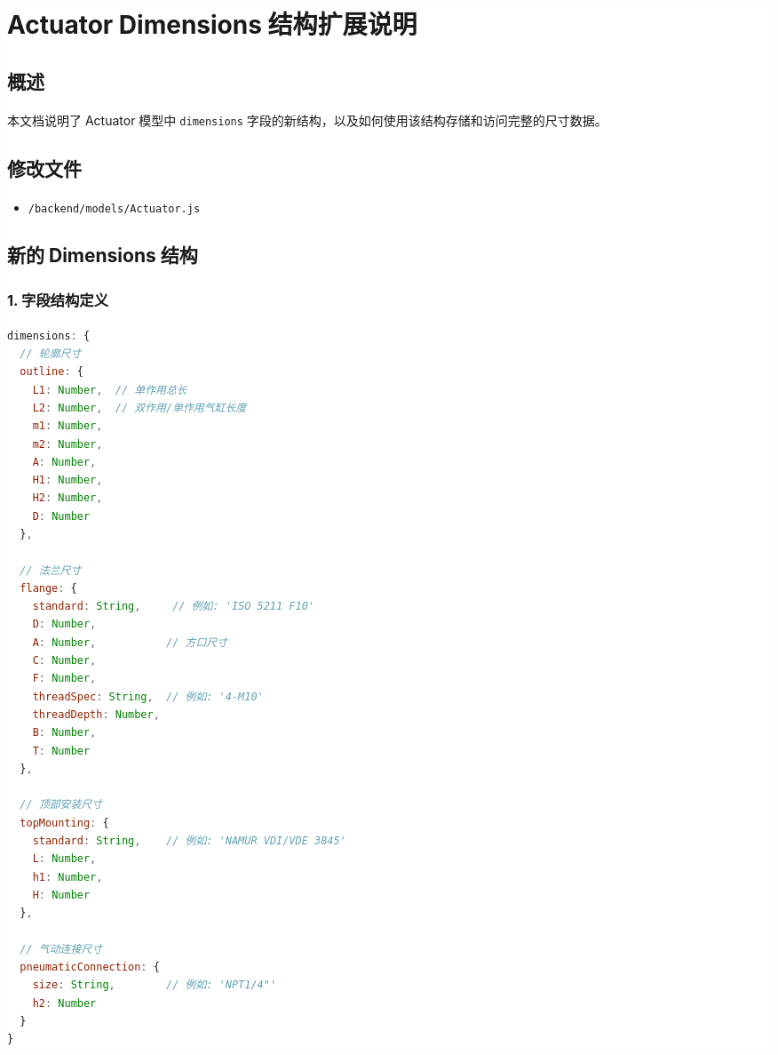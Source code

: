# Actuator Dimensions 结构扩展说明

## 概述
本文档说明了 Actuator 模型中 `dimensions` 字段的新结构，以及如何使用该结构存储和访问完整的尺寸数据。

## 修改文件
- `/backend/models/Actuator.js`

## 新的 Dimensions 结构

### 1. 字段结构定义

```javascript
dimensions: {
  // 轮廓尺寸
  outline: {
    L1: Number,  // 单作用总长
    L2: Number,  // 双作用/单作用气缸长度
    m1: Number,
    m2: Number,
    A: Number,
    H1: Number,
    H2: Number,
    D: Number
  },
  
  // 法兰尺寸
  flange: {
    standard: String,     // 例如: 'ISO 5211 F10'
    D: Number,
    A: Number,           // 方口尺寸
    C: Number,
    F: Number,
    threadSpec: String,  // 例如: '4-M10'
    threadDepth: Number,
    B: Number,
    T: Number
  },
  
  // 顶部安装尺寸
  topMounting: {
    standard: String,    // 例如: 'NAMUR VDI/VDE 3845'
    L: Number,
    h1: Number,
    H: Number
  },
  
  // 气动连接尺寸
  pneumaticConnection: {
    size: String,        // 例如: 'NPT1/4"'
    h2: Number
  }
}
```
